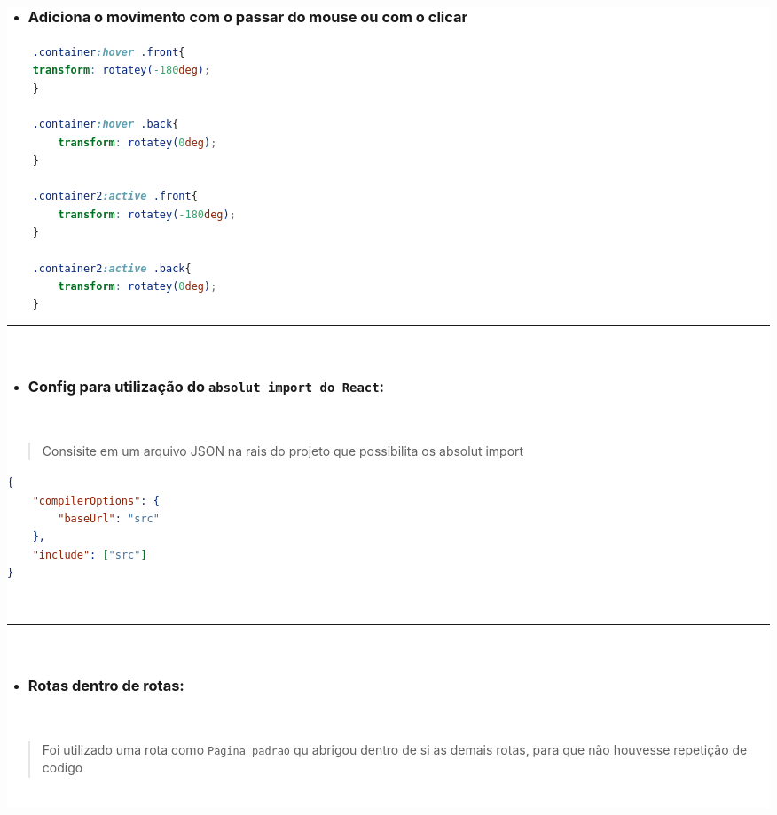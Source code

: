 - ### Adiciona o movimento com o passar do mouse ou com o clicar

~~~css
    .container:hover .front{
    transform: rotatey(-180deg);
    }

    .container:hover .back{
        transform: rotatey(0deg);
    }

    .container2:active .front{
        transform: rotatey(-180deg);
    }

    .container2:active .back{
        transform: rotatey(0deg);
    }
~~~

---

&nbsp;

- ### Config para utilização do `absolut import do React`:

&nbsp;

 > Consisite em um arquivo JSON na rais do projeto que possibilita os absolut import
~~~JSON
{
    "compilerOptions": {
        "baseUrl": "src"
    },
    "include": ["src"]
}
~~~

&nbsp;

---

&nbsp;

- ### Rotas dentro de rotas:

&nbsp;

 > Foi utilizado uma rota como `Pagina padrao` qu abrigou dentro de si as demais rotas, para que não houvesse repetição de codigo

 &nbsp;
